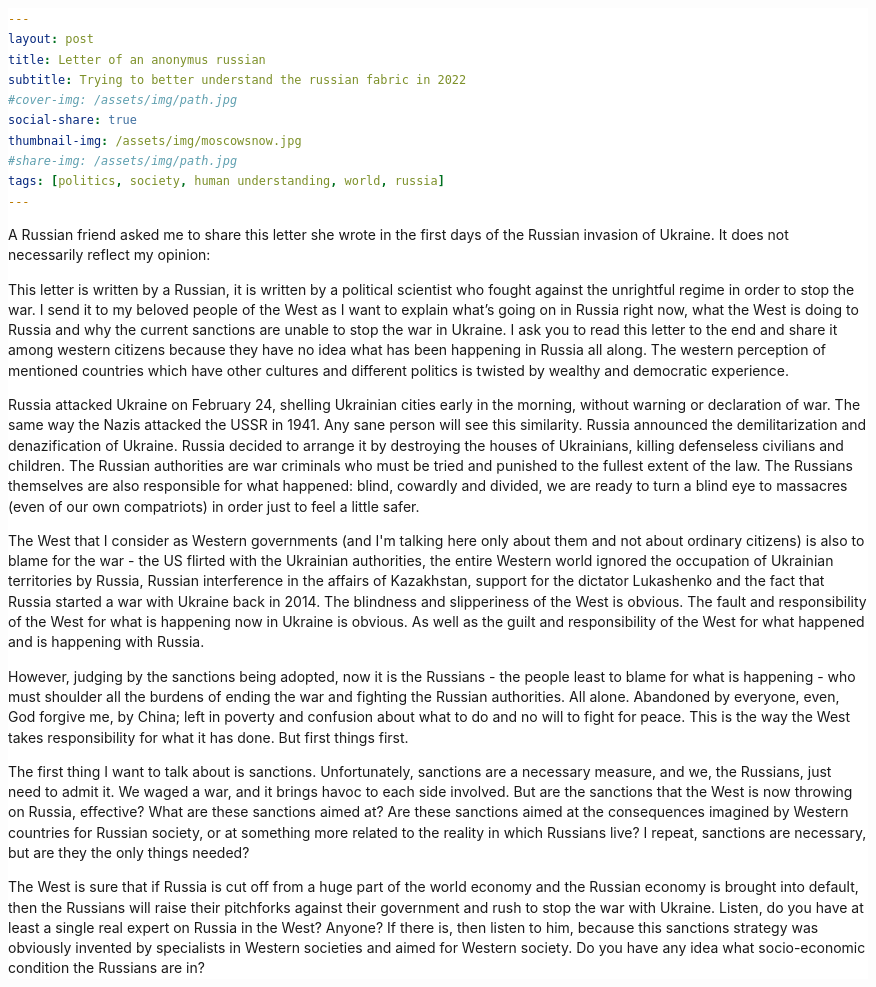 ```yaml
---
layout: post
title: Letter of an anonymus russian
subtitle: Trying to better understand the russian fabric in 2022
#cover-img: /assets/img/path.jpg
social-share: true
thumbnail-img: /assets/img/moscowsnow.jpg 
#share-img: /assets/img/path.jpg
tags: [politics, society, human understanding, world, russia]
---
```

A Russian friend asked me to share this letter she wrote in the first days of the Russian invasion of Ukraine. It does not necessarily reflect my opinion:

This letter is written by a Russian, it is written by a political scientist who fought against the unrightful regime in order to stop the war. I send it to my beloved people of the West as I want to explain what’s going on in Russia right now, what the West is doing to Russia and why the current sanctions are unable to stop the war in Ukraine. I ask you to read this letter to the end and share it among western citizens because they have no idea what has been happening in Russia all along. The western perception of mentioned countries which have other cultures and different politics is twisted by wealthy and democratic experience.

Russia attacked Ukraine on February 24, shelling Ukrainian cities early in the morning, without warning or declaration of war. The same way the Nazis attacked the USSR in 1941. Any sane person will see this similarity. Russia announced the demilitarization and denazification of Ukraine. Russia decided to arrange it by destroying the houses of Ukrainians, killing defenseless civilians and children. The Russian authorities are war criminals who must be tried and punished to the fullest extent of the law. The Russians themselves are also responsible for what happened: blind, cowardly and divided, we are ready to turn a blind eye to massacres (even of our own compatriots) in order just to feel a little safer.

The West that I consider as Western governments (and I'm talking here only about them and not about ordinary citizens) is also to blame for the war - the US flirted with the Ukrainian authorities, the entire Western world ignored the occupation of Ukrainian territories by Russia, Russian interference in the affairs of Kazakhstan, support for the dictator Lukashenko and the fact that Russia started a war with Ukraine back in 2014. The blindness and slipperiness of the West is obvious. The fault and responsibility of the West for what is happening now in Ukraine is obvious. As well as the guilt and responsibility of the West for what happened and is happening with Russia. 

However, judging by the sanctions being adopted, now it is the Russians - the people least to blame for what is happening - who must shoulder all the burdens of ending the war and fighting the Russian authorities. All alone. Abandoned by everyone, even, God forgive me, by China; left in poverty and confusion about what to do and no will to fight for peace. This is the way the West takes responsibility for what it has done. But first things first.

The first thing I want to talk about is sanctions. Unfortunately, sanctions are a necessary measure, and we, the Russians, just need to admit it. We waged a war, and it brings havoc to each side involved. But are the sanctions that the West is now throwing on Russia, effective? What are these sanctions aimed at? Are these sanctions aimed at the consequences imagined by Western countries for Russian society, or at something more related to the reality in which Russians live? I repeat, sanctions are necessary, but are they the only things needed?

The West is sure that if Russia is cut off from a huge part of the world economy and the Russian economy is brought into default, then the Russians will raise their pitchforks against their government and rush to stop the war with Ukraine. Listen, do you have at least a single real expert on Russia in the West? Anyone? If there is, then listen to him, because this sanctions strategy was obviously invented by specialists in Western societies and aimed for Western society. Do you have any idea what socio-economic condition the Russians are in?
